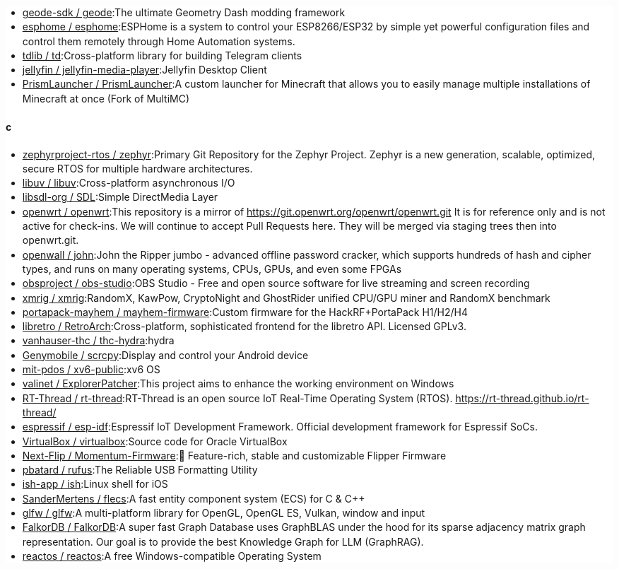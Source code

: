 * [geode-sdk / geode](https://github.com/geode-sdk/geode):The ultimate Geometry Dash modding framework
* [esphome / esphome](https://github.com/esphome/esphome):ESPHome is a system to control your ESP8266/ESP32 by simple yet powerful configuration files and control them remotely through Home Automation systems.
* [tdlib / td](https://github.com/tdlib/td):Cross-platform library for building Telegram clients
* [jellyfin / jellyfin-media-player](https://github.com/jellyfin/jellyfin-media-player):Jellyfin Desktop Client
* [PrismLauncher / PrismLauncher](https://github.com/PrismLauncher/PrismLauncher):A custom launcher for Minecraft that allows you to easily manage multiple installations of Minecraft at once (Fork of MultiMC)

#### c
* [zephyrproject-rtos / zephyr](https://github.com/zephyrproject-rtos/zephyr):Primary Git Repository for the Zephyr Project. Zephyr is a new generation, scalable, optimized, secure RTOS for multiple hardware architectures.
* [libuv / libuv](https://github.com/libuv/libuv):Cross-platform asynchronous I/O
* [libsdl-org / SDL](https://github.com/libsdl-org/SDL):Simple DirectMedia Layer
* [openwrt / openwrt](https://github.com/openwrt/openwrt):This repository is a mirror of https://git.openwrt.org/openwrt/openwrt.git It is for reference only and is not active for check-ins. We will continue to accept Pull Requests here. They will be merged via staging trees then into openwrt.git.
* [openwall / john](https://github.com/openwall/john):John the Ripper jumbo - advanced offline password cracker, which supports hundreds of hash and cipher types, and runs on many operating systems, CPUs, GPUs, and even some FPGAs
* [obsproject / obs-studio](https://github.com/obsproject/obs-studio):OBS Studio - Free and open source software for live streaming and screen recording
* [xmrig / xmrig](https://github.com/xmrig/xmrig):RandomX, KawPow, CryptoNight and GhostRider unified CPU/GPU miner and RandomX benchmark
* [portapack-mayhem / mayhem-firmware](https://github.com/portapack-mayhem/mayhem-firmware):Custom firmware for the HackRF+PortaPack H1/H2/H4
* [libretro / RetroArch](https://github.com/libretro/RetroArch):Cross-platform, sophisticated frontend for the libretro API. Licensed GPLv3.
* [vanhauser-thc / thc-hydra](https://github.com/vanhauser-thc/thc-hydra):hydra
* [Genymobile / scrcpy](https://github.com/Genymobile/scrcpy):Display and control your Android device
* [mit-pdos / xv6-public](https://github.com/mit-pdos/xv6-public):xv6 OS
* [valinet / ExplorerPatcher](https://github.com/valinet/ExplorerPatcher):This project aims to enhance the working environment on Windows
* [RT-Thread / rt-thread](https://github.com/RT-Thread/rt-thread):RT-Thread is an open source IoT Real-Time Operating System (RTOS). https://rt-thread.github.io/rt-thread/
* [espressif / esp-idf](https://github.com/espressif/esp-idf):Espressif IoT Development Framework. Official development framework for Espressif SoCs.
* [VirtualBox / virtualbox](https://github.com/VirtualBox/virtualbox):Source code for Oracle VirtualBox
* [Next-Flip / Momentum-Firmware](https://github.com/Next-Flip/Momentum-Firmware):🐬 Feature-rich, stable and customizable Flipper Firmware
* [pbatard / rufus](https://github.com/pbatard/rufus):The Reliable USB Formatting Utility
* [ish-app / ish](https://github.com/ish-app/ish):Linux shell for iOS
* [SanderMertens / flecs](https://github.com/SanderMertens/flecs):A fast entity component system (ECS) for C & C++
* [glfw / glfw](https://github.com/glfw/glfw):A multi-platform library for OpenGL, OpenGL ES, Vulkan, window and input
* [FalkorDB / FalkorDB](https://github.com/FalkorDB/FalkorDB):A super fast Graph Database uses GraphBLAS under the hood for its sparse adjacency matrix graph representation. Our goal is to provide the best Knowledge Graph for LLM (GraphRAG).
* [reactos / reactos](https://github.com/reactos/reactos):A free Windows-compatible Operating System
